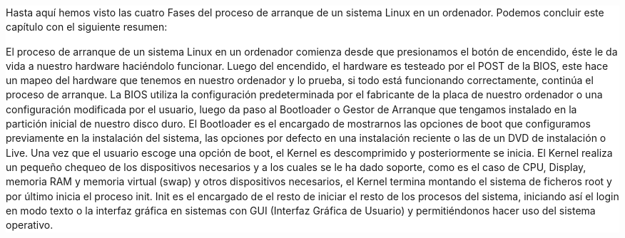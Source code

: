 Hasta aquí hemos visto las cuatro Fases del proceso de arranque de un sistema Linux en un ordenador. Podemos concluir este capítulo con el siguiente resumen:

El proceso de arranque de un sistema Linux en un ordenador comienza desde que presionamos el botón de encendido, éste le da vida a nuestro hardware haciéndolo funcionar. Luego del encendido, el hardware es testeado por el POST de la BIOS, este hace un mapeo del hardware que tenemos en nuestro ordenador y lo prueba, si todo está funcionando correctamente, continúa el proceso de arranque. La BIOS utiliza la configuración predeterminada por el fabricante de la placa de nuestro ordenador o una configuración modificada por el usuario, luego da paso al Bootloader o Gestor de Arranque que tengamos instalado en la partición inicial de nuestro disco duro. El Bootloader es el encargado de mostrarnos las opciones de boot que configuramos previamente en la instalación del sistema, las opciones por defecto en una instalación reciente o las de un DVD de instalación o Live. Una vez que el usuario escoge una opción de boot, el Kernel es descomprimido y posteriormente se inicia. El Kernel realiza un pequeño chequeo de los dispositivos necesarios y a los cuales se le ha dado soporte, como es el caso de CPU, Display, memoria RAM y memoria virtual (swap) y otros dispositivos necesarios, el Kernel termina montando el sistema de ficheros root y por último inicia el proceso init. Init es el encargado de el resto de iniciar el resto de los procesos del sistema, iniciando así el login en modo texto o la interfaz gráfica en sistemas con GUI (Interfaz Gráfica de Usuario) y permitiéndonos hacer uso del sistema operativo.
